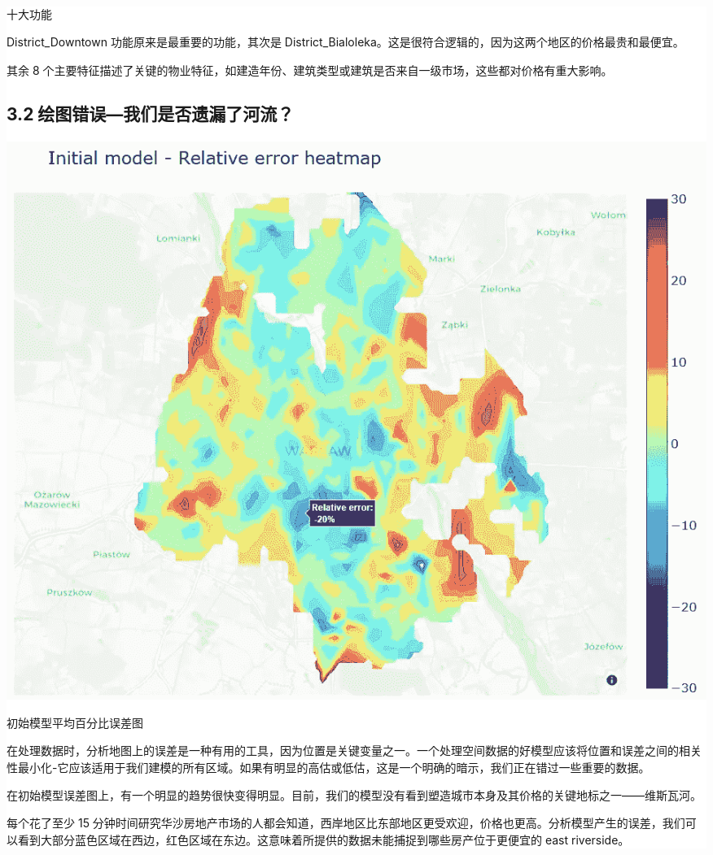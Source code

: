 十大功能

District_Downtown 功能原来是最重要的功能，其次是 District_Bialoleka。这是很符合逻辑的，因为这两个地区的价格最贵和最便宜。

其余 8 个主要特征描述了关键的物业特征，如建造年份、建筑类型或建筑是否来自一级市场，这些都对价格有重大影响。

## 3.2 绘图错误—我们是否遗漏了河流？

![](img/2ad73737a30718a49c01bcabd42a7c3a.png)

初始模型平均百分比误差图

在处理数据时，分析地图上的误差是一种有用的工具，因为位置是关键变量之一。一个处理空间数据的好模型应该将位置和误差之间的相关性最小化-它应该适用于我们建模的所有区域。如果有明显的高估或低估，这是一个明确的暗示，我们正在错过一些重要的数据。

在初始模型误差图上，有一个明显的趋势很快变得明显。目前，我们的模型没有看到塑造城市本身及其价格的关键地标之一——维斯瓦河。

每个花了至少 15 分钟时间研究华沙房地产市场的人都会知道，西岸地区比东部地区更受欢迎，价格也更高。分析模型产生的误差，我们可以看到大部分蓝色区域在西边，红色区域在东边。这意味着所提供的数据未能捕捉到哪些房产位于更便宜的 east riverside。
